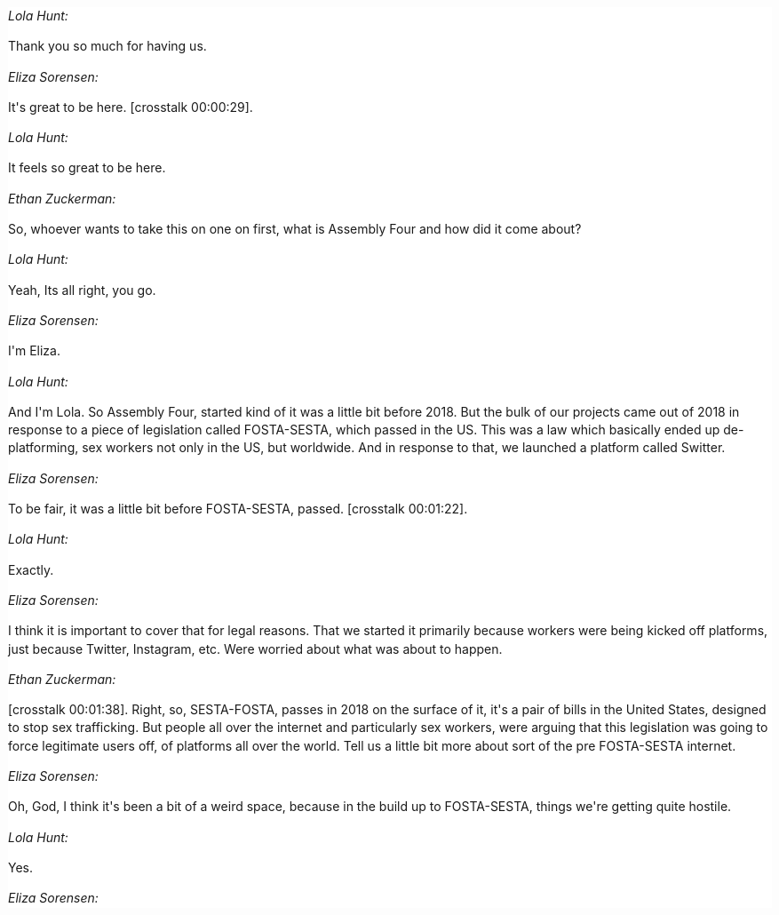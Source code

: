 *Lola Hunt:*

Thank you so much for having us.

*Eliza Sorensen:*

It's great to be here. [crosstalk 00:00:29].

*Lola Hunt:*

It feels so great to be here.

*Ethan Zuckerman:*

So, whoever wants to take this on one on first, what is Assembly Four and how did it come about?

*Lola Hunt:*

Yeah, Its all right, you go.

*Eliza Sorensen:*

I'm Eliza.

*Lola Hunt:*

And I'm Lola. So Assembly Four, started kind of it was a little bit before 2018. But the bulk of our projects came out of 2018 in response to a piece of legislation called FOSTA-SESTA, which passed in the US. This was a law which basically ended up de-platforming, sex workers not only in the US, but worldwide. And in response to that, we launched a platform called Switter.

*Eliza Sorensen:*

To be fair, it was a little bit before FOSTA-SESTA, passed. [crosstalk 00:01:22].

*Lola Hunt:*

Exactly.

*Eliza Sorensen:*

I think it is important to cover that for legal reasons. That we started it primarily because workers were being kicked off platforms, just because Twitter, Instagram, etc. Were worried about what was about to happen.

*Ethan Zuckerman:*

[crosstalk 00:01:38]. Right, so, SESTA-FOSTA, passes in 2018 on the surface of it, it's a pair of bills in the United States, designed to stop sex trafficking. But people all over the internet and particularly sex workers, were arguing that this legislation was going to force legitimate users off, of platforms all over the world. Tell us a little bit more about sort of the pre FOSTA-SESTA internet.

*Eliza Sorensen:*

Oh, God, I think it's been a bit of a weird space, because in the build up to FOSTA-SESTA, things we're getting quite hostile.

*Lola Hunt:*

Yes.

*Eliza Sorensen:*
